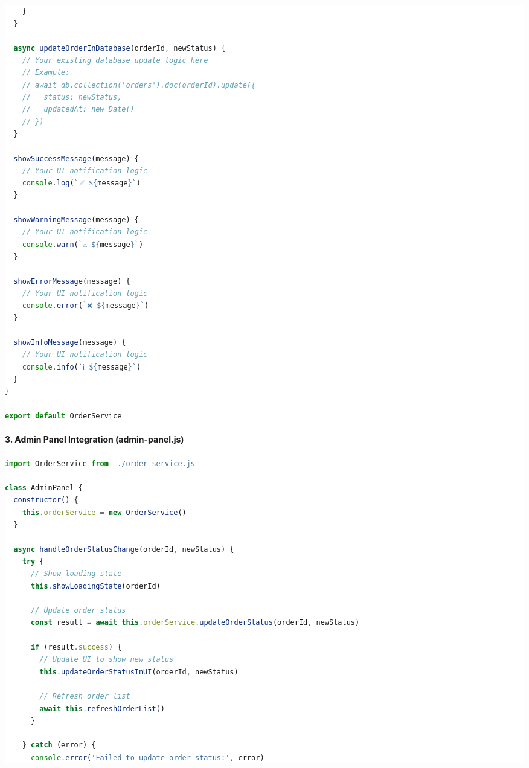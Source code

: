```javascript
    }
  }

  async updateOrderInDatabase(orderId, newStatus) {
    // Your existing database update logic here
    // Example:
    // await db.collection('orders').doc(orderId).update({
    //   status: newStatus,
    //   updatedAt: new Date()
    // })
  }

  showSuccessMessage(message) {
    // Your UI notification logic
    console.log(`✅ ${message}`)
  }

  showWarningMessage(message) {
    // Your UI notification logic
    console.warn(`⚠️ ${message}`)
  }

  showErrorMessage(message) {
    // Your UI notification logic
    console.error(`❌ ${message}`)
  }

  showInfoMessage(message) {
    // Your UI notification logic
    console.info(`ℹ️ ${message}`)
  }
}

export default OrderService
```

#### 3. Admin Panel Integration (admin-panel.js)
```javascript
import OrderService from './order-service.js'

class AdminPanel {
  constructor() {
    this.orderService = new OrderService()
  }

  async handleOrderStatusChange(orderId, newStatus) {
    try {
      // Show loading state
      this.showLoadingState(orderId)
      
      // Update order status
      const result = await this.orderService.updateOrderStatus(orderId, newStatus)
      
      if (result.success) {
        // Update UI to show new status
        this.updateOrderStatusInUI(orderId, newStatus)
        
        // Refresh order list
        await this.refreshOrderList()
      }
      
    } catch (error) {
      console.error('Failed to update order status:', error)
```